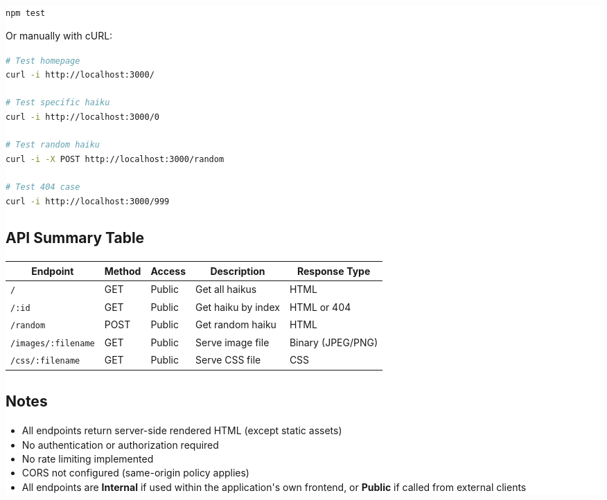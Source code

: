 ```bash
npm test
```

Or manually with cURL:

```bash
# Test homepage
curl -i http://localhost:3000/

# Test specific haiku
curl -i http://localhost:3000/0

# Test random haiku
curl -i -X POST http://localhost:3000/random

# Test 404 case
curl -i http://localhost:3000/999
```

## API Summary Table

| Endpoint | Method | Access | Description | Response Type |
|----------|--------|--------|-------------|---------------|
| `/` | GET | Public | Get all haikus | HTML |
| `/:id` | GET | Public | Get haiku by index | HTML or 404 |
| `/random` | POST | Public | Get random haiku | HTML |
| `/images/:filename` | GET | Public | Serve image file | Binary (JPEG/PNG) |
| `/css/:filename` | GET | Public | Serve CSS file | CSS |

## Notes

- All endpoints return server-side rendered HTML (except static assets)
- No authentication or authorization required
- No rate limiting implemented
- CORS not configured (same-origin policy applies)
- All endpoints are **Internal** if used within the application's own frontend, or **Public** if called from external clients
